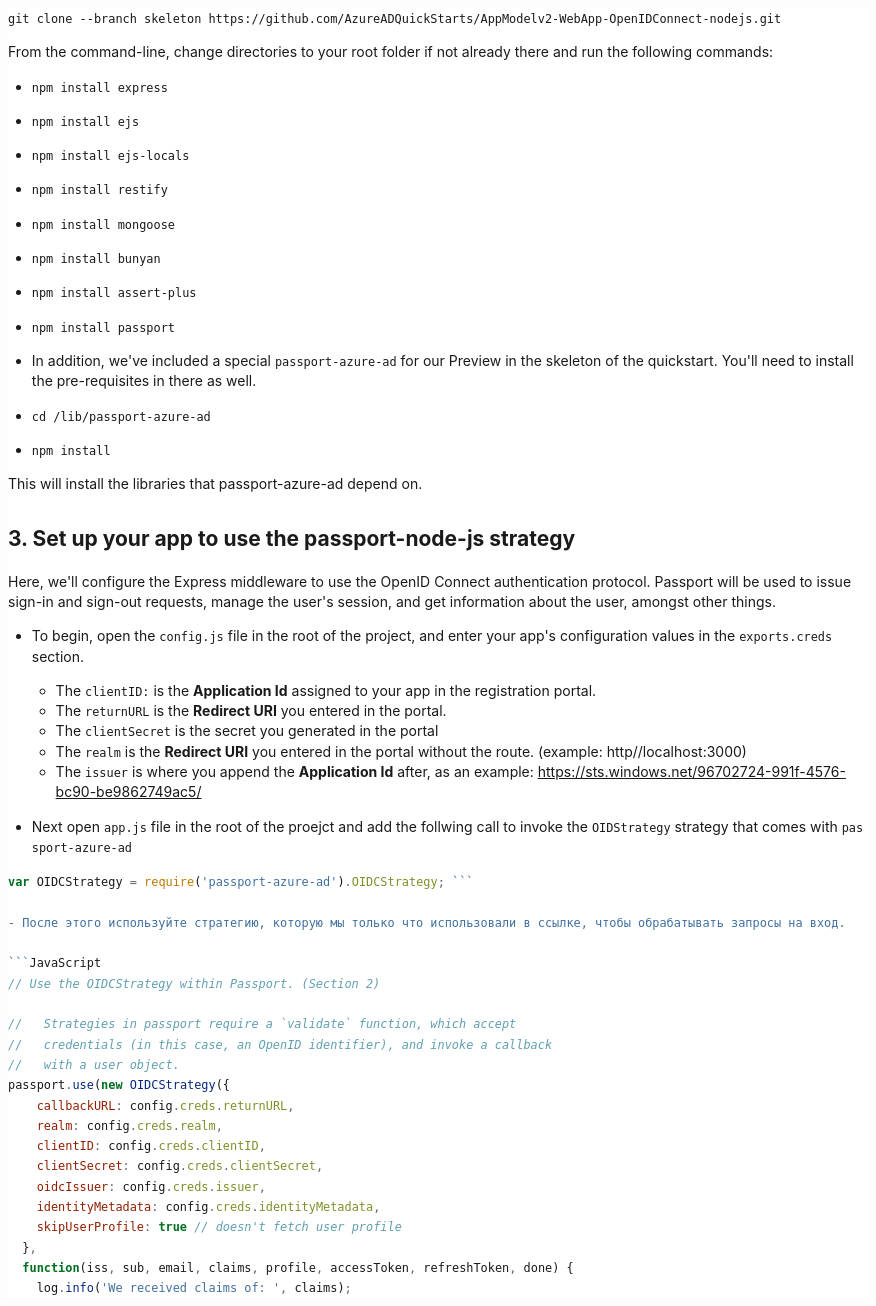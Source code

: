 ```git clone --branch skeleton https://github.com/AzureADQuickStarts/AppModelv2-WebApp-OpenIDConnect-nodejs.git```

From the command-line, change directories to your root folder if not already there and run the following commands:

- `npm install express`
- `npm install ejs`
- `npm install ejs-locals`
- `npm install restify`
- `npm install mongoose`
- `npm install bunyan`
- `npm install assert-plus`
- `npm install passport`

- In addition, we've included a special `passport-azure-ad` for our Preview in the skeleton of the quickstart. You'll need to install the pre-requisites in there as well.

- `cd /lib/passport-azure-ad`
- `npm install`

This will install the libraries that passport-azure-ad depend on.

## 3. Set up your app to use the passport-node-js strategy
Here, we'll configure the Express middleware to use the OpenID Connect authentication protocol.  Passport will be used to issue sign-in and sign-out requests, manage the user's session, and get information about the user, amongst other things.

-	To begin, open the `config.js` file in the root of the project, and enter your app's configuration values in the `exports.creds` section.
    -	The `clientID:` is the **Application Id** assigned to your app in the registration portal.
    -	The `returnURL` is the **Redirect URI** you entered in the portal.
    - The `clientSecret` is the secret you generated in the portal
    - The `realm` is the **Redirect URI** you entered in the portal without the route. (example: http//localhost:3000)
    - The `issuer` is where you append the **Application Id** after, as an example: https://sts.windows.net/96702724-991f-4576-bc90-be9862749ac5/

- Next open `app.js` file in the root of the proejct and add the follwing call to invoke the `OIDStrategy` strategy that comes with `passport-azure-ad`


```JavaScript
var OIDCStrategy = require('passport-azure-ad').OIDCStrategy; ```

- После этого используйте стратегию, которую мы только что использовали в ссылке, чтобы обрабатывать запросы на вход.

```JavaScript
// Use the OIDCStrategy within Passport. (Section 2) 

//   Strategies in passport require a `validate` function, which accept
//   credentials (in this case, an OpenID identifier), and invoke a callback
//   with a user object.
passport.use(new OIDCStrategy({
    callbackURL: config.creds.returnURL,
    realm: config.creds.realm,
    clientID: config.creds.clientID,
    clientSecret: config.creds.clientSecret,
    oidcIssuer: config.creds.issuer,
    identityMetadata: config.creds.identityMetadata,
    skipUserProfile: true // doesn't fetch user profile
  },
  function(iss, sub, email, claims, profile, accessToken, refreshToken, done) {
    log.info('We received claims of: ', claims);
```